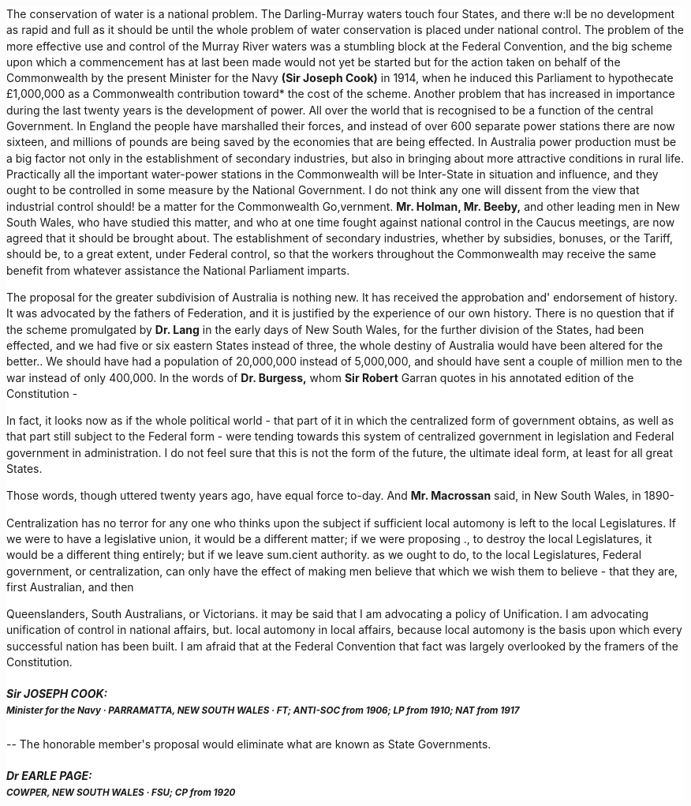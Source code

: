 The conservation of water is a national problem. The Darling-Murray waters touch four States, and there w:ll be no development as rapid and full as it should be until the whole problem of water conservation is placed under national control. The problem of the more effective use and control of the Murray River waters was a stumbling block at the Federal Convention, and the big scheme upon which a commencement has at last been made would not yet be started but for the action taken on behalf of the Commonwealth by the present Minister for the Navy  **(Sir Joseph Cook)**  in 1914, when he induced this Parliament to hypothecate £1,000,000 as a Commonwealth contribution toward* the cost of the scheme. Another problem that has increased in importance during the last twenty years is the development of power. All over the world that is recognised to be a function of the central Government. In England the people have marshalled their forces, and instead of over 600 separate power stations there are now sixteen, and millions of pounds are being saved by the economies that are being effected. In Australia power production must be a big factor not only in the establishment of secondary industries, but also in bringing about more attractive conditions in rural life. Practically all the important water-power stations in the Commonwealth will be Inter-State in situation and influence, and they ought to be controlled in some measure by the National Government. I do not think any one will dissent from the view that industrial control should! be a matter for the Commonwealth Go,vernment.  **Mr. Holman, Mr. Beeby,**  and other leading men in New South Wales, who have studied this matter, and who at one time fought against national control in the Caucus meetings, are now agreed that it should be brought about. The establishment of secondary industries, whether by subsidies, bonuses, or the Tariff, should be, to a great extent, under Federal control, so that the workers throughout the Commonwealth may receive the same benefit from whatever assistance the National Parliament imparts. 

The proposal for the greater subdivision of Australia is nothing new. It has received the approbation and' endorsement of history. It was advocated by the fathers of Federation, and it is justified by the experience of our own history. There is no question that if the scheme promulgated by  **Dr. Lang**  in the early days of New South Wales, for the further division of the States, had been effected, and we had five or six eastern States instead of three, the whole destiny of Australia would have been altered for the better.. We should have had a population of 20,000,000 instead of 5,000,000, and should have sent a couple of million men to the war instead of only 400,000. In the words of  **Dr. Burgess,**  whom  **Sir Robert**  Garran quotes in his annotated edition of the Constitution - 

In fact, it looks now as if the whole political world - that part of it in which the centralized form of government obtains, as well as that part still subject to the Federal form - were tending towards this system of centralized government in legislation and Federal government in administration. I do not feel sure that this is not the form of the future, the ultimate ideal form, at least for all great States. 

Those words, though uttered twenty years ago, have equal force to-day. And  **Mr. Macrossan**  said, in New South Wales, in 1890- 

Centralization has no terror for any one who thinks upon the subject if sufficient local  automony  is left to the local Legislatures. If we were to have a legislative union, it would be a different matter; if we were proposing ., to destroy the local Legislatures, it would be a different thing entirely; but if we leave sum.cient  authority.  as we ought to do, to the local Legislatures, Federal government, or centralization, can only have the effect of making men believe that which we wish them to believe - that they are, first Australian, and then 

Queenslanders, South Australians, or Victorians. it may be said that I am advocating a policy of Unification. I am advocating unification of control in national affairs, but. local automony in local affairs, because local automony is the basis upon which every successful nation has been built. I am afraid that at the Federal Convention that fact was largely overlooked by the framers of the Constitution. 

##### Sir JOSEPH COOK:<br><small class="text-muted">Minister for the Navy &middot; PARRAMATTA, NEW SOUTH WALES &middot; FT; ANTI-SOC from 1906; LP from 1910; NAT from 1917</small>

-- The honorable member's proposal would eliminate what are known as State Governments. 

##### Dr EARLE PAGE:<br><small class="text-muted">COWPER, NEW SOUTH WALES &middot; FSU; CP from 1920</small>

